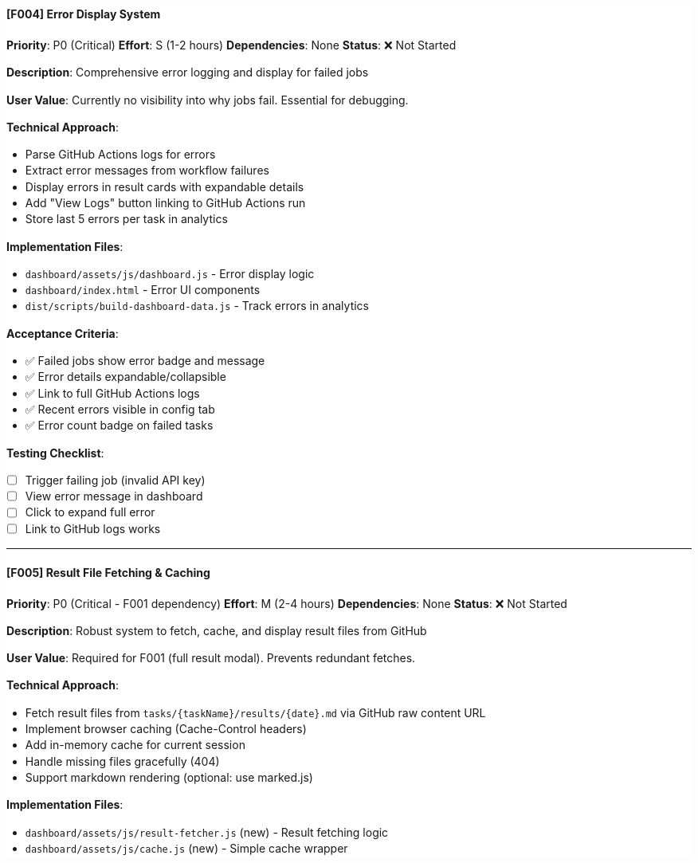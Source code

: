 
#### [F004] Error Display System
**Priority**: P0 (Critical)
**Effort**: S (1-2 hours)
**Dependencies**: None
**Status**: ❌ Not Started

**Description**: Comprehensive error logging and display for failed jobs

**User Value**: Currently no visibility into why jobs fail. Essential for debugging.

**Technical Approach**:
- Parse GitHub Actions logs for errors
- Extract error messages from workflow failures
- Display errors in result cards with expandable details
- Add "View Logs" button linking to GitHub Actions run
- Store last 5 errors per task in analytics

**Implementation Files**:
- `dashboard/assets/js/dashboard.js` - Error display logic
- `dashboard/index.html` - Error UI components
- `dist/scripts/build-dashboard-data.js` - Track errors in analytics

**Acceptance Criteria**:
- ✅ Failed jobs show error badge and message
- ✅ Error details expandable/collapsible
- ✅ Link to full GitHub Actions logs
- ✅ Recent errors visible in config tab
- ✅ Error count badge on failed tasks

**Testing Checklist**:
- [ ] Trigger failing job (invalid API key)
- [ ] View error message in dashboard
- [ ] Click to expand full error
- [ ] Link to GitHub logs works

---

#### [F005] Result File Fetching & Caching
**Priority**: P0 (Critical - F001 dependency)
**Effort**: M (2-4 hours)
**Dependencies**: None
**Status**: ❌ Not Started

**Description**: Robust system to fetch, cache, and display result files from GitHub

**User Value**: Required for F001 (full result modal). Prevents redundant fetches.

**Technical Approach**:
- Fetch result files from `tasks/{taskName}/results/{date}.md` via GitHub raw content URL
- Implement browser caching (Cache-Control headers)
- Add in-memory cache for current session
- Handle missing files gracefully (404)
- Support markdown rendering (optional: use marked.js)

**Implementation Files**:
- `dashboard/assets/js/result-fetcher.js` (new) - Result fetching logic
- `dashboard/assets/js/cache.js` (new) - Simple cache wrapper
